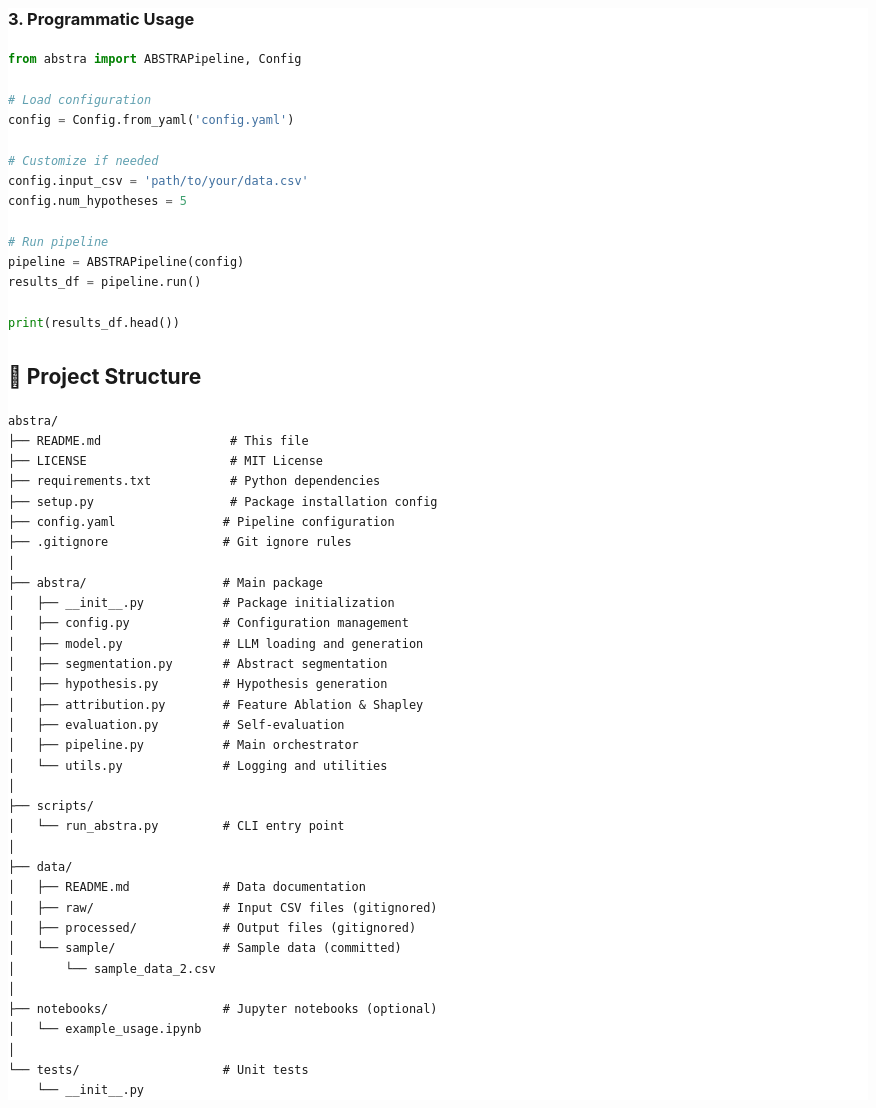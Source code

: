 ### 3. Programmatic Usage

```python
from abstra import ABSTRAPipeline, Config

# Load configuration
config = Config.from_yaml('config.yaml')

# Customize if needed
config.input_csv = 'path/to/your/data.csv'
config.num_hypotheses = 5

# Run pipeline
pipeline = ABSTRAPipeline(config)
results_df = pipeline.run()

print(results_df.head())
```

## 📁 Project Structure

```
abstra/
├── README.md                  # This file
├── LICENSE                    # MIT License
├── requirements.txt           # Python dependencies
├── setup.py                   # Package installation config
├── config.yaml               # Pipeline configuration
├── .gitignore                # Git ignore rules
│
├── abstra/                   # Main package
│   ├── __init__.py           # Package initialization
│   ├── config.py             # Configuration management
│   ├── model.py              # LLM loading and generation
│   ├── segmentation.py       # Abstract segmentation
│   ├── hypothesis.py         # Hypothesis generation
│   ├── attribution.py        # Feature Ablation & Shapley
│   ├── evaluation.py         # Self-evaluation
│   ├── pipeline.py           # Main orchestrator
│   └── utils.py              # Logging and utilities
│
├── scripts/
│   └── run_abstra.py         # CLI entry point
│
├── data/
│   ├── README.md             # Data documentation
│   ├── raw/                  # Input CSV files (gitignored)
│   ├── processed/            # Output files (gitignored)
│   └── sample/               # Sample data (committed)
│       └── sample_data_2.csv
│
├── notebooks/                # Jupyter notebooks (optional)
│   └── example_usage.ipynb
│
└── tests/                    # Unit tests
    └── __init__.py
```
